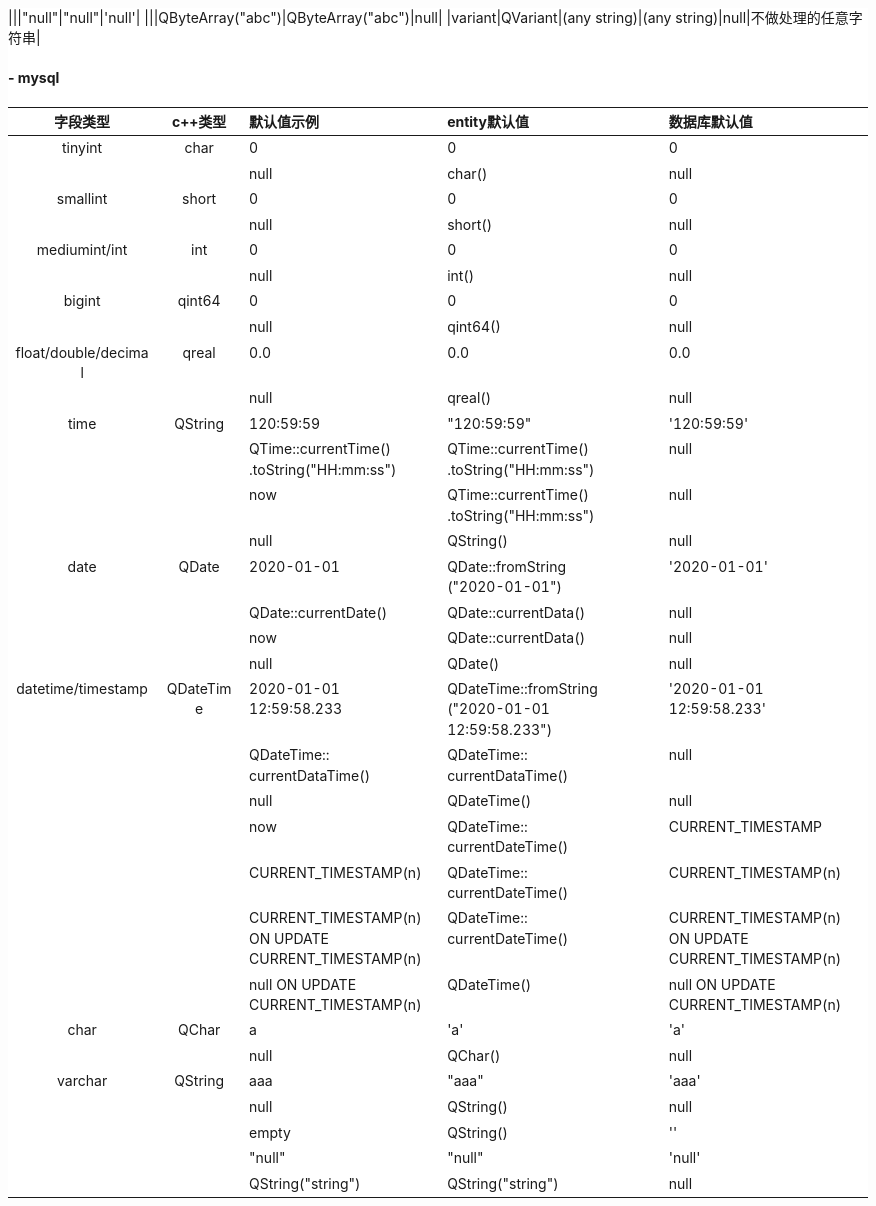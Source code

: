 |||"null"|"null"|'null'|
|||QByteArray("abc")|QByteArray("abc")|null|
|variant|QVariant|(any string)|(any string)|null|不做处理的任意字符串|
#### - mysql
|字段类型|c++类型|默认值示例|entity默认值|数据库默认值|
|:--:|:--:|:--|:--|:--|
|tinyint|char|0|0|0|
|||null|char()|null|
|smallint|short|0|0|0|
|||null|short()|null|
|mediumint/int|int|0|0|0|
|||null|int()|null|
|bigint|qint64|0|0|0|
|||null|qint64()|null|
|float/double/decimal|qreal|0.0|0.0|0.0|
|||null|qreal()|null|
|time|QString|120:59:59|"120:59:59"|'120:59:59'|
|||QTime::currentTime()<br>.toString("HH:mm:ss")|QTime::currentTime()<br>.toString("HH:mm:ss")|null|
|||now|QTime::currentTime()<br>.toString("HH:mm:ss")|null|
|||null|QString()|null|
|date|QDate|2020-01-01|QDate::fromString<br>("2020-01-01")|'2020-01-01'|
|||QDate::currentDate()|QDate::currentData()|null|
|||now|QDate::currentData()|null|
|||null|QDate()|null|
|datetime/timestamp|QDateTime|2020-01-01 12:59:58.233|QDateTime::fromString<br>("2020-01-01 12:59:58.233")|'2020-01-01 12:59:58.233'|
|||QDateTime::<br>currentDataTime()|QDateTime::<br>currentDataTime()|null|
|||null|QDateTime()|null|
|||now|QDateTime::<br>currentDateTime()|CURRENT_TIMESTAMP|
|||CURRENT_TIMESTAMP(n)|QDateTime::<br>currentDateTime()|CURRENT_TIMESTAMP(n)|
|||CURRENT_TIMESTAMP(n)<br> ON UPDATE <br>CURRENT_TIMESTAMP(n)|QDateTime::<br>currentDateTime()|CURRENT_TIMESTAMP(n)<br> ON UPDATE <br>CURRENT_TIMESTAMP(n)|
|||null ON UPDATE <br>CURRENT_TIMESTAMP(n)|QDateTime()|null ON UPDATE <br>CURRENT_TIMESTAMP(n)|
|char|QChar|a|'a'|'a'|
|||null|QChar()|null|
|varchar|QString|aaa|"aaa"|'aaa'|
|||null|QString()|null|
|||empty|QString()|''|
|||"null"|"null"|'null'|
|||QString("string")|QString("string")|null|
